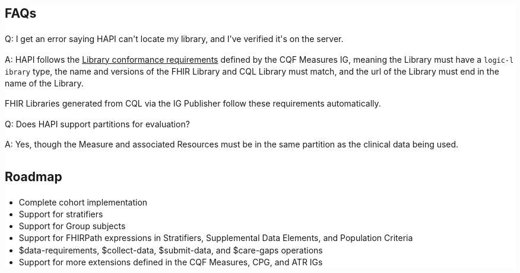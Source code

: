 ## FAQs

Q: I get an error saying HAPI can't locate my library, and I've verified it's on the server.

A: HAPI follows the [Library conformance requirements](https://build.fhir.org/ig/HL7/cqf-measures/measure-conformance.html#conformance-requirement-3-1) defined by the CQF Measures IG, meaning the Library must have a `logic-library` type, the name and versions of the FHIR Library and CQL Library must match, and the url of the Library must end in the name of the Library.

FHIR Libraries generated from CQL via the IG Publisher follow these requirements automatically.

Q: Does HAPI support partitions for evaluation?

A: Yes, though the Measure and associated Resources must be in the same partition as the clinical data being used.

## Roadmap

* Complete cohort implementation
* Support for stratifiers
* Support for Group subjects
* Support for FHIRPath expressions in Stratifiers, Supplemental Data Elements, and Population Criteria
* $data-requirements, $collect-data, $submit-data, and $care-gaps operations
* Support for more extensions defined in the CQF Measures, CPG, and ATR IGs
